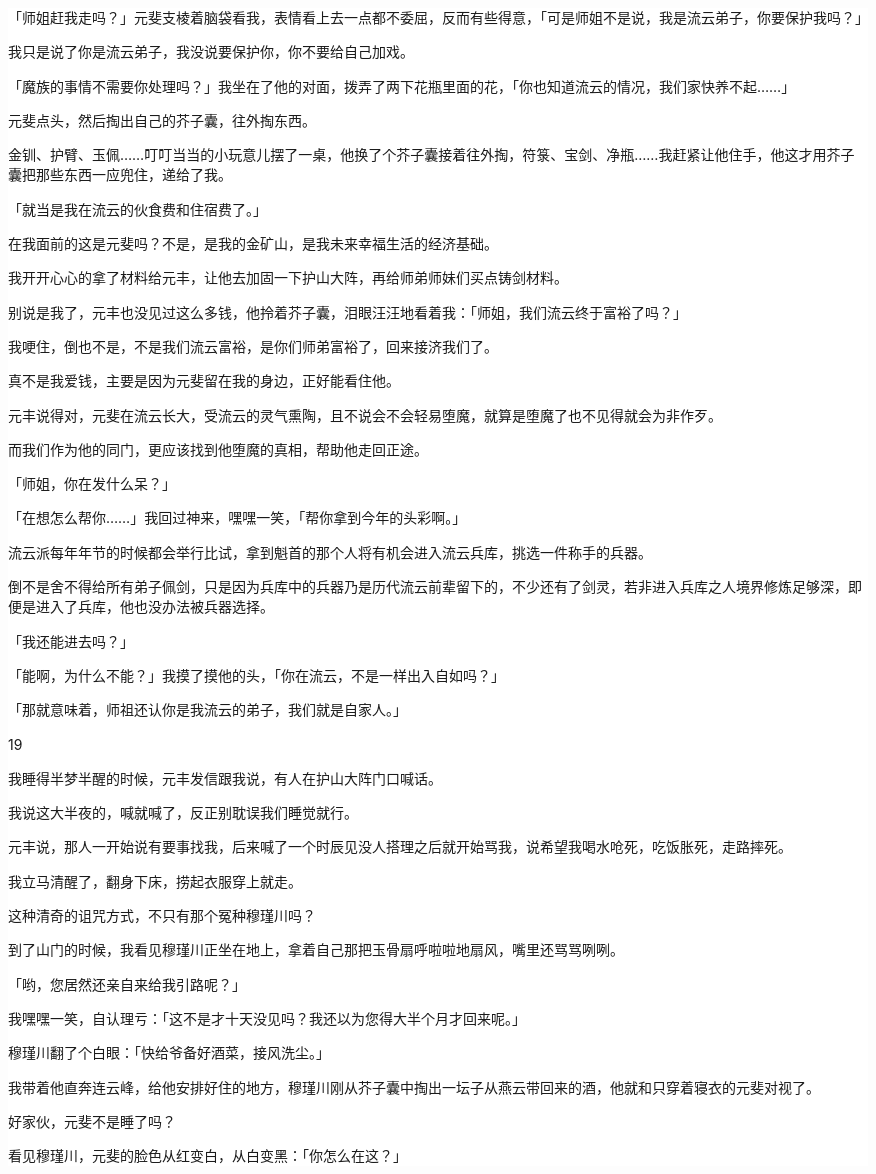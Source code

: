「师姐赶我走吗？」元斐支棱着脑袋看我，表情看上去一点都不委屈，反而有些得意，「可是师姐不是说，我是流云弟子，你要保护我吗？」

我只是说了你是流云弟子，我没说要保护你，你不要给自己加戏。

「魔族的事情不需要你处理吗？」我坐在了他的对面，拨弄了两下花瓶里面的花，「你也知道流云的情况，我们家快养不起……」

元斐点头，然后掏出自己的芥子囊，往外掏东西。

金钏、护臂、玉佩……叮叮当当的小玩意儿摆了一桌，他换了个芥子囊接着往外掏，符箓、宝剑、净瓶……我赶紧让他住手，他这才用芥子囊把那些东西一应兜住，递给了我。

「就当是我在流云的伙食费和住宿费了。」

在我面前的这是元斐吗？不是，是我的金矿山，是我未来幸福生活的经济基础。

我开开心心的拿了材料给元丰，让他去加固一下护山大阵，再给师弟师妹们买点铸剑材料。

别说是我了，元丰也没见过这么多钱，他拎着芥子囊，泪眼汪汪地看着我：「师姐，我们流云终于富裕了吗？」

我哽住，倒也不是，不是我们流云富裕，是你们师弟富裕了，回来接济我们了。

真不是我爱钱，主要是因为元斐留在我的身边，正好能看住他。

元丰说得对，元斐在流云长大，受流云的灵气熏陶，且不说会不会轻易堕魔，就算是堕魔了也不见得就会为非作歹。

而我们作为他的同门，更应该找到他堕魔的真相，帮助他走回正途。

「师姐，你在发什么呆？」

「在想怎么帮你……」我回过神来，嘿嘿一笑，「帮你拿到今年的头彩啊。」

流云派每年年节的时候都会举行比试，拿到魁首的那个人将有机会进入流云兵库，挑选一件称手的兵器。

倒不是舍不得给所有弟子佩剑，只是因为兵库中的兵器乃是历代流云前辈留下的，不少还有了剑灵，若非进入兵库之人境界修炼足够深，即便是进入了兵库，他也没办法被兵器选择。

「我还能进去吗？」

「能啊，为什么不能？」我摸了摸他的头，「你在流云，不是一样出入自如吗？」

「那就意味着，师祖还认你是我流云的弟子，我们就是自家人。」

19

我睡得半梦半醒的时候，元丰发信跟我说，有人在护山大阵门口喊话。

我说这大半夜的，喊就喊了，反正别耽误我们睡觉就行。

元丰说，那人一开始说有要事找我，后来喊了一个时辰见没人搭理之后就开始骂我，说希望我喝水呛死，吃饭胀死，走路摔死。

我立马清醒了，翻身下床，捞起衣服穿上就走。

这种清奇的诅咒方式，不只有那个冤种穆瑾川吗？

到了山门的时候，我看见穆瑾川正坐在地上，拿着自己那把玉骨扇呼啦啦地扇风，嘴里还骂骂咧咧。

「哟，您居然还亲自来给我引路呢？」

我嘿嘿一笑，自认理亏：「这不是才十天没见吗？我还以为您得大半个月才回来呢。」

穆瑾川翻了个白眼：「快给爷备好酒菜，接风洗尘。」

我带着他直奔连云峰，给他安排好住的地方，穆瑾川刚从芥子囊中掏出一坛子从燕云带回来的酒，他就和只穿着寝衣的元斐对视了。

好家伙，元斐不是睡了吗？

看见穆瑾川，元斐的脸色从红变白，从白变黑：「你怎么在这？」
